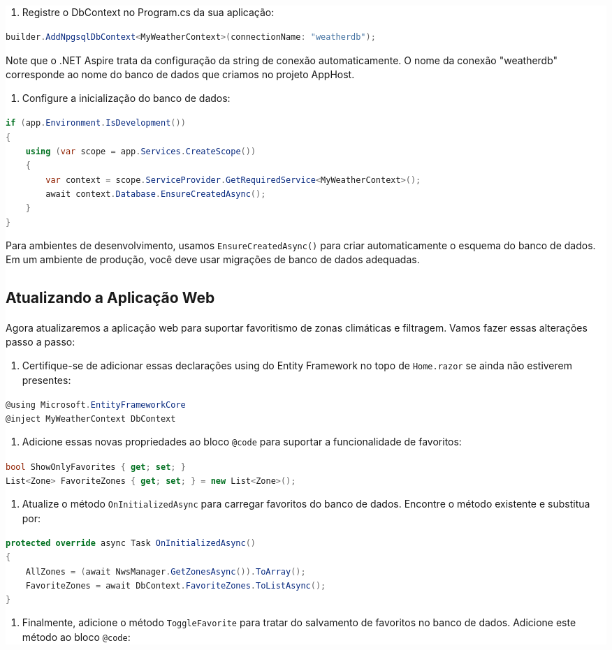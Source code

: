 1. Registre o DbContext no Program.cs da sua aplicação:

```csharp
builder.AddNpgsqlDbContext<MyWeatherContext>(connectionName: "weatherdb");
```

Note que o .NET Aspire trata da configuração da string de conexão automaticamente. O nome da conexão "weatherdb" corresponde ao nome do banco de dados que criamos no projeto AppHost.

1. Configure a inicialização do banco de dados:

```csharp
if (app.Environment.IsDevelopment())
{
    using (var scope = app.Services.CreateScope())
    {
        var context = scope.ServiceProvider.GetRequiredService<MyWeatherContext>();
        await context.Database.EnsureCreatedAsync();
    }
}
```

Para ambientes de desenvolvimento, usamos `EnsureCreatedAsync()` para criar automaticamente o esquema do banco de dados. Em um ambiente de produção, você deve usar migrações de banco de dados adequadas.

## Atualizando a Aplicação Web

Agora atualizaremos a aplicação web para suportar favoritismo de zonas climáticas e filtragem. Vamos fazer essas alterações passo a passo:

1. Certifique-se de adicionar essas declarações using do Entity Framework no topo de `Home.razor` se ainda não estiverem presentes:

```csharp
@using Microsoft.EntityFrameworkCore
@inject MyWeatherContext DbContext
```

1. Adicione essas novas propriedades ao bloco `@code` para suportar a funcionalidade de favoritos:

```csharp
bool ShowOnlyFavorites { get; set; }
List<Zone> FavoriteZones { get; set; } = new List<Zone>();
```

1. Atualize o método `OnInitializedAsync` para carregar favoritos do banco de dados. Encontre o método existente e substitua por:

```csharp
protected override async Task OnInitializedAsync()
{
    AllZones = (await NwsManager.GetZonesAsync()).ToArray();
    FavoriteZones = await DbContext.FavoriteZones.ToListAsync();
}
```

1. Finalmente, adicione o método `ToggleFavorite` para tratar do salvamento de favoritos no banco de dados. Adicione este método ao bloco `@code`:
